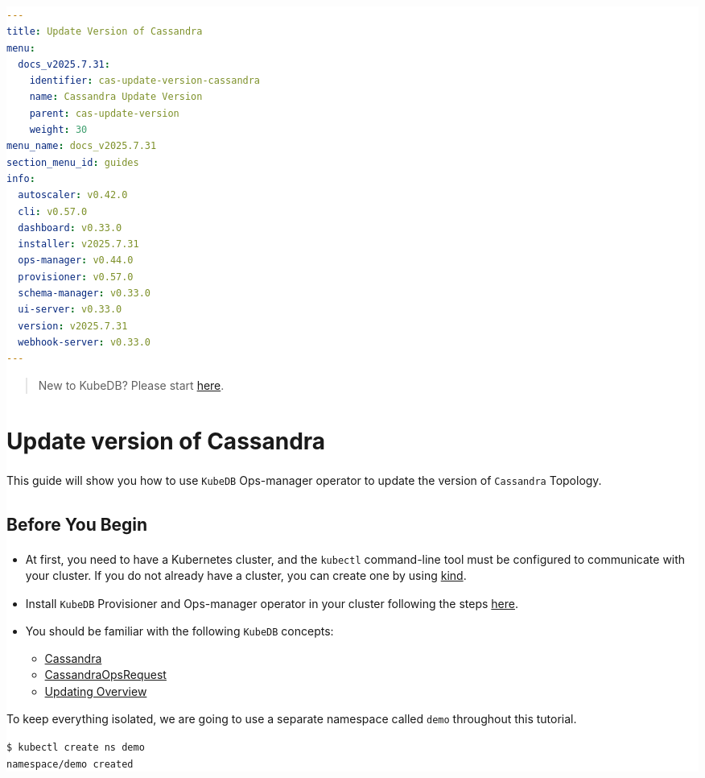 ```yaml
---
title: Update Version of Cassandra
menu:
  docs_v2025.7.31:
    identifier: cas-update-version-cassandra
    name: Cassandra Update Version
    parent: cas-update-version
    weight: 30
menu_name: docs_v2025.7.31
section_menu_id: guides
info:
  autoscaler: v0.42.0
  cli: v0.57.0
  dashboard: v0.33.0
  installer: v2025.7.31
  ops-manager: v0.44.0
  provisioner: v0.57.0
  schema-manager: v0.33.0
  ui-server: v0.33.0
  version: v2025.7.31
  webhook-server: v0.33.0
---
```


> New to KubeDB? Please start [here](/docs/v2025.7.31/README).

# Update version of Cassandra

This guide will show you how to use `KubeDB` Ops-manager operator to update the version of `Cassandra` Topology.

## Before You Begin

- At first, you need to have a Kubernetes cluster, and the `kubectl` command-line tool must be configured to communicate with your cluster. If you do not already have a cluster, you can create one by using [kind](https://kind.sigs.k8s.io/docs/user/quick-start/).

- Install `KubeDB` Provisioner and Ops-manager operator in your cluster following the steps [here](/docs/v2025.7.31/setup/README).

- You should be familiar with the following `KubeDB` concepts:
    - [Cassandra](/docs/v2025.7.31/guides/cassandra/concepts/cassandra)
    - [CassandraOpsRequest](/docs/v2025.7.31/guides/cassandra/concepts/cassandraopsrequest)
    - [Updating Overview](/docs/v2025.7.31/guides/cassandra/update-version/overview)

To keep everything isolated, we are going to use a separate namespace called `demo` throughout this tutorial.

```bash
$ kubectl create ns demo
namespace/demo created
```
